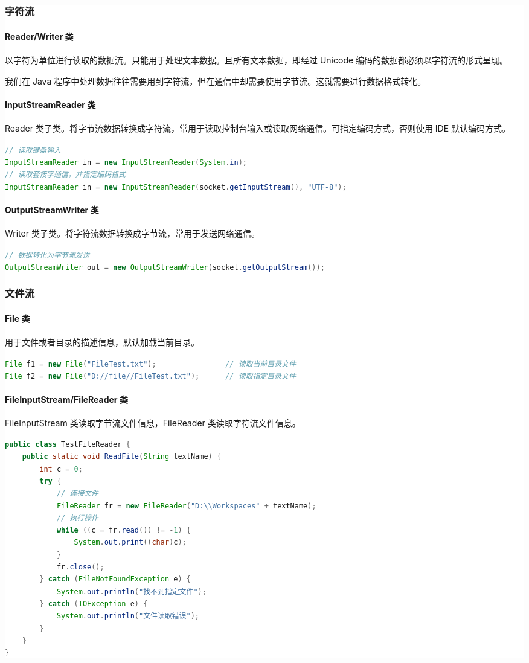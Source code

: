 ### 字符流

#### Reader/Writer 类

以字符为单位进行读取的数据流。只能用于处理文本数据。且所有文本数据，即经过 Unicode 编码的数据都必须以字符流的形式呈现。

我们在 Java 程序中处理数据往往需要用到字符流，但在通信中却需要使用字节流。这就需要进行数据格式转化。

#### InputStreamReader 类

Reader 类子类。将字节流数据转换成字符流，常用于读取控制台输入或读取网络通信。可指定编码方式，否则使用 IDE 默认编码方式。

```java
// 读取键盘输入
InputStreamReader in = new InputStreamReader(System.in);
// 读取套接字通信，并指定编码格式
InputStreamReader in = new InputStreamReader(socket.getInputStream(), "UTF-8");
```

#### OutputStreamWriter 类

Writer 类子类。将字符流数据转换成字节流，常用于发送网络通信。

```java
// 数据转化为字节流发送
OutputStreamWriter out = new OutputStreamWriter(socket.getOutputStream());
```

### 文件流

#### File 类

用于文件或者目录的描述信息，默认加载当前目录。

```java
File f1 = new File("FileTest.txt");                // 读取当前目录文件
File f2 = new File("D://file//FileTest.txt");      // 读取指定目录文件
```

#### FileInputStream/FileReader 类

FileInputStream 类读取字节流文件信息，FileReader 类读取字符流文件信息。

```java
public class TestFileReader {
    public static void ReadFile(String textName) {
        int c = 0;
        try {
            // 连接文件
            FileReader fr = new FileReader("D:\\Workspaces" + textName);
            // 执行操作
            while ((c = fr.read()) != -1) {
                System.out.print((char)c);
            }
            fr.close();
        } catch (FileNotFoundException e) {
            System.out.println("找不到指定文件");
        } catch (IOException e) {
            System.out.println("文件读取错误");
        }
    }
}
```
